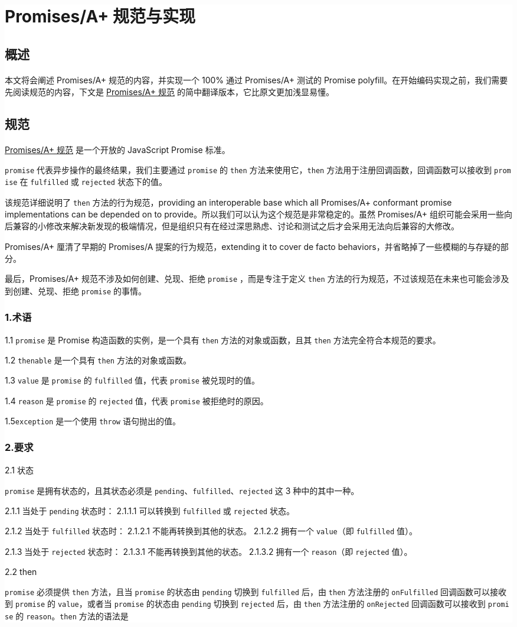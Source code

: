 # Promises/A+ 规范与实现

## 概述

本文将会阐述 Promises/A+ 规范的内容，并实现一个 100% 通过 Promises/A+ 测试的 Promise polyfill。在开始编码实现之前，我们需要先阅读规范的内容，下文是 [Promises/A+ 规范](https://promisesaplus.com) 的简中翻译版本，它比原文更加浅显易懂。

## 规范

[Promises/A+ 规范](https://promisesaplus.com/) 是一个开放的 JavaScript Promise 标准。

`promise` 代表异步操作的最终结果，我们主要通过 `promise` 的 `then` 方法来使用它，`then` 方法用于注册回调函数，回调函数可以接收到 `promise` 在 `fulfilled` 或 `rejected` 状态下的值。

该规范详细说明了 `then` 方法的行为规范，providing an interoperable base which all Promises/A+ conformant promise implementations can be depended on to provide。所以我们可以认为这个规范是非常稳定的。虽然 Promises/A+ 组织可能会采用一些向后兼容的小修改来解决新发现的极端情况，但是组织只有在经过深思熟虑、讨论和测试之后才会采用无法向后兼容的大修改。

Promises/A+ 厘清了早期的 Promises/A 提案的行为规范，extending it to cover de facto behaviors，并省略掉了一些模糊的与存疑的部分。

最后，Promises/A+ 规范不涉及如何创建、兑现、拒绝 `promise` ，而是专注于定义 `then` 方法的行为规范，不过该规范在未来也可能会涉及到创建、兑现、拒绝 `promise` 的事情。

### 1.术语

1.1 `promise` 是 Promise 构造函数的实例，是一个具有 `then` 方法的对象或函数，且其 `then` 方法完全符合本规范的要求。

1.2 `thenable` 是一个具有 `then` 方法的对象或函数。

1.3 `value` 是 `promise` 的 `fulfilled` 值，代表 `promise` 被兑现时的值。

1.4 `reason` 是 `promise` 的 `rejected` 值，代表 `promise` 被拒绝时的原因。

1.5`exception` 是一个使用 `throw` 语句抛出的值。

### 2.要求

2.1 状态

`promise` 是拥有状态的，且其状态必须是 `pending`、`fulfilled`、`rejected` 这 3 种中的其中一种。

2.1.1 当处于 `pending` 状态时：
	2.1.1.1 可以转换到 `fulfilled` 或 `rejected` 状态。

2.1.2 当处于 `fulfilled` 状态时：
	2.1.2.1 不能再转换到其他的状态。
	2.1.2.2 拥有一个 `value`（即 `fulfilled` 值）。

2.1.3 当处于 `rejected` 状态时：
	2.1.3.1 不能再转换到其他的状态。
	2.1.3.2 拥有一个 `reason`（即 `rejected` 值）。

2.2 then

`promise` 必须提供 `then` 方法，且当 `promise` 的状态由 `pending` 切换到 `fulfilled` 后，由 `then` 方法注册的 `onFulfilled` 回调函数可以接收到 `promise` 的 `value`，或者当 `promise` 的状态由 `pending` 切换到 `rejected` 后，由 `then` 方法注册的 `onRejected` 回调函数可以接收到 `promise` 的 `reason`。`then` 方法的语法是

